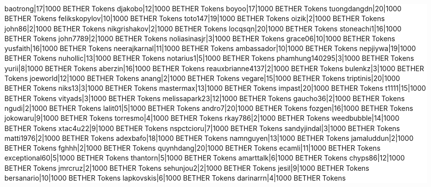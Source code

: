 baotrong|17|1000 BETHER Tokens
djakobo|12|1000 BETHER Tokens
boyoo|17|1000 BETHER Tokens
tuongdangdn|20|1000 BETHER Tokens
felikskopylov|10|1000 BETHER Tokens
toto147|19|1000 BETHER Tokens
oizik|2|1000 BETHER Tokens
john86|2|1000 BETHER Tokens
nikgrishakov|2|1000 BETHER Tokens
locqsqn|20|1000 BETHER Tokens
stoneachi1|16|1000 BETHER Tokens
john7789|2|1000 BETHER Tokens
noliasinasjr|3|1000 BETHER Tokens
grace06|10|1000 BETHER Tokens
yusfaith|16|1000 BETHER Tokens
neerajkarnal|11|1000 BETHER Tokens
ambassador|10|1000 BETHER Tokens
nepjiywa|19|1000 BETHER Tokens
nuhollic|13|1000 BETHER Tokens
notarius1|5|1000 BETHER Tokens
phamhung140295|3|1000 BETHER Tokens
yurii|8|1000 BETHER Tokens
aberzin|16|1000 BETHER Tokens
reauxbrianne4137|2|1000 BETHER Tokens
bulenkz|3|1000 BETHER Tokens
joeworld|12|1000 BETHER Tokens
anang|2|1000 BETHER Tokens
vegare|15|1000 BETHER Tokens
triptinis|20|1000 BETHER Tokens
niks13|3|1000 BETHER Tokens
mastermax|13|1000 BETHER Tokens
impast|20|1000 BETHER Tokens
t1111|15|1000 BETHER Tokens
vityads|3|1000 BETHER Tokens
melissapark23|12|1000 BETHER Tokens
gaucho36|2|1000 BETHER Tokens
ngudi|2|1000 BETHER Tokens
lalit01|5|1000 BETHER Tokens
andro7|20|1000 BETHER Tokens
fozgen|16|1000 BETHER Tokens
jokowaru|9|1000 BETHER Tokens
torresmo|4|1000 BETHER Tokens
rkay786|2|1000 BETHER Tokens
weedbubble|14|1000 BETHER Tokens
xtac4u22|9|1000 BETHER Tokens
nspctcioru|7|1000 BETHER Tokens
sandyjindal|3|1000 BETHER Tokens
matti1976|2|1000 BETHER Tokens
adexbafo|18|1000 BETHER Tokens
namnguyen|13|1000 BETHER Tokens
jamaluddun|2|1000 BETHER Tokens
fghhh|2|1000 BETHER Tokens
quynhdang|20|1000 BETHER Tokens
ecamli|11|1000 BETHER Tokens
exceptional60|5|1000 BETHER Tokens
thantorn|5|1000 BETHER Tokens
amarttalk|6|1000 BETHER Tokens
chyps86|12|1000 BETHER Tokens
jmrcruz|2|1000 BETHER Tokens
sehunjou2|2|1000 BETHER Tokens
jesil|9|1000 BETHER Tokens
bersanario|10|1000 BETHER Tokens
lapkovskis|6|1000 BETHER Tokens
darinarrn|4|1000 BETHER Tokens